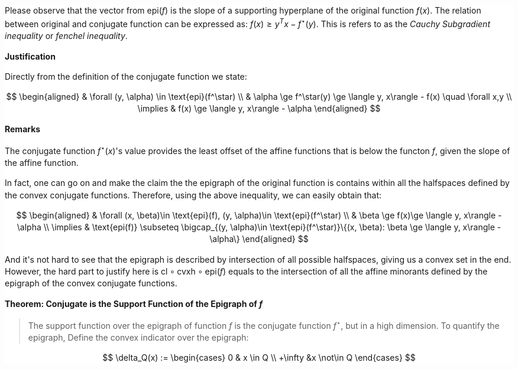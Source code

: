Please observe that the vector from $\text{epi}(f)$ is the slope of a supporting hyperplane of the original function $f(x)$. The relation between original and conjugate function can be expressed as: $f(x)\ge y^Tx - f^\star(y)$. This is refers to as the *Cauchy Subgradient inequality* or *fenchel inequality*. 

**Justification**

Directly from the definition of the conjugate function we state: 

$$
\begin{aligned}
    & \forall (y, \alpha) \in \text{epi}(f^\star)
    \\
    & \alpha \ge f^\star(y) \ge \langle y, x\rangle - f(x) \quad \forall x,y
    \\
    \implies & 
    f(x) \ge \langle y, x\rangle - \alpha
\end{aligned}
$$

**Remarks**

The conjugate function $f^\star(x)$'s value provides the least offset of the affine functions that is below the functon $f$, given the slope of the affine function. 

In fact, one can go on and make the claim the the epigraph of the original function is contains within all the halfspaces defined by the convex conjugate functions. Therefore, using the above inequality, we can easily obtain that: 

$$
\begin{aligned}
    & \forall (x, \beta)\in \text{epi}(f), (y, \alpha)\in \text{epi}(f^\star)
    \\
    & 
    \beta \ge f(x)\ge \langle y, x\rangle - \alpha
    \\
    \implies & 
    \text{epi(f)} \subseteq
    \bigcap_{(y, \alpha)\in \text{epi}(f^\star)}\{(x, \beta): \beta \ge \langle y, x\rangle - \alpha\}
\end{aligned}
$$

And it's not hard to see that the epigraph is described by intersection of all possible halfspaces, giving us a convex set in the end. However, the hard part to justify here is $\text{cl}\circ\text{cvxh}\circ \text{epi}(f)$ equals to the intersection of all the affine minorants defined by the epigraph of the convex conjugate functions. 



**Theorem: Conjugate is the Support Function of the Epigraph of $f$**

> The support function over the epigraph of function $f$ is the conjugate function $f^\star$, but in a high dimension. To quantify the epigraph, Define the convex indicator over the epigraph: 

$$
\delta_Q(x) := \begin{cases}
    0 & x \in Q
    \\
    +\infty  &x \not\in Q    
\end{cases}
$$
